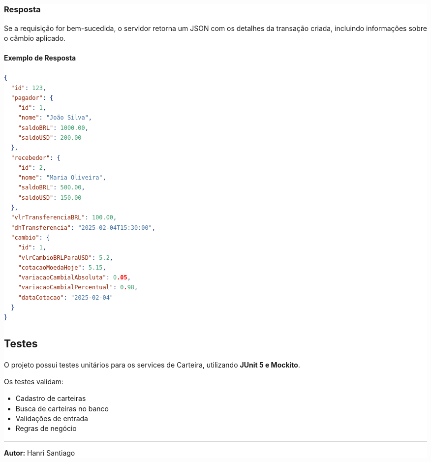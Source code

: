 ### Resposta

Se a requisição for bem-sucedida, o servidor retorna um JSON com os detalhes da transação criada, incluindo informações sobre o câmbio aplicado.

#### Exemplo de Resposta

```json
{
  "id": 123,
  "pagador": {
    "id": 1,
    "nome": "João Silva",
    "saldoBRL": 1000.00,
    "saldoUSD": 200.00
  },
  "recebedor": {
    "id": 2,
    "nome": "Maria Oliveira",
    "saldoBRL": 500.00,
    "saldoUSD": 150.00
  },
  "vlrTransferenciaBRL": 100.00,
  "dhTransferencia": "2025-02-04T15:30:00",
  "cambio": {
    "id": 1,
    "vlrCambioBRLParaUSD": 5.2,
    "cotacaoMoedaHoje": 5.15,
    "variacaoCambialAbsoluta": 0.05,
    "variacaoCambialPercentual": 0.98,
    "dataCotacao": "2025-02-04"
  }
}
```

## Testes
O projeto possui testes unitários para os services de Carteira, utilizando **JUnit 5 e Mockito**.

Os testes validam:
- Cadastro de carteiras
- Busca de carteiras no banco
- Validações de entrada
- Regras de negócio

---

**Autor:** Hanri Santiago

